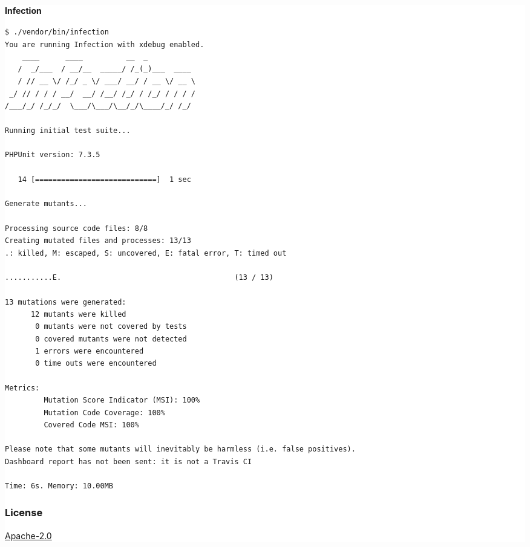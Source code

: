 **Infection**
```
$ ./vendor/bin/infection
You are running Infection with xdebug enabled.
    ____      ____          __  _
   /  _/___  / __/__  _____/ /_(_)___  ____
   / // __ \/ /_/ _ \/ ___/ __/ / __ \/ __ \
 _/ // / / / __/  __/ /__/ /_/ / /_/ / / / /
/___/_/ /_/_/  \___/\___/\__/_/\____/_/ /_/

Running initial test suite...

PHPUnit version: 7.3.5

   14 [============================]  1 sec

Generate mutants...

Processing source code files: 8/8
Creating mutated files and processes: 13/13
.: killed, M: escaped, S: uncovered, E: fatal error, T: timed out

...........E.                                        (13 / 13)

13 mutations were generated:
      12 mutants were killed
       0 mutants were not covered by tests
       0 covered mutants were not detected
       1 errors were encountered
       0 time outs were encountered

Metrics:
         Mutation Score Indicator (MSI): 100%
         Mutation Code Coverage: 100%
         Covered Code MSI: 100%

Please note that some mutants will inevitably be harmless (i.e. false positives).
Dashboard report has not been sent: it is not a Travis CI

Time: 6s. Memory: 10.00MB
```

### License
[Apache-2.0](https://www.apache.org/licenses/LICENSE-2.0)